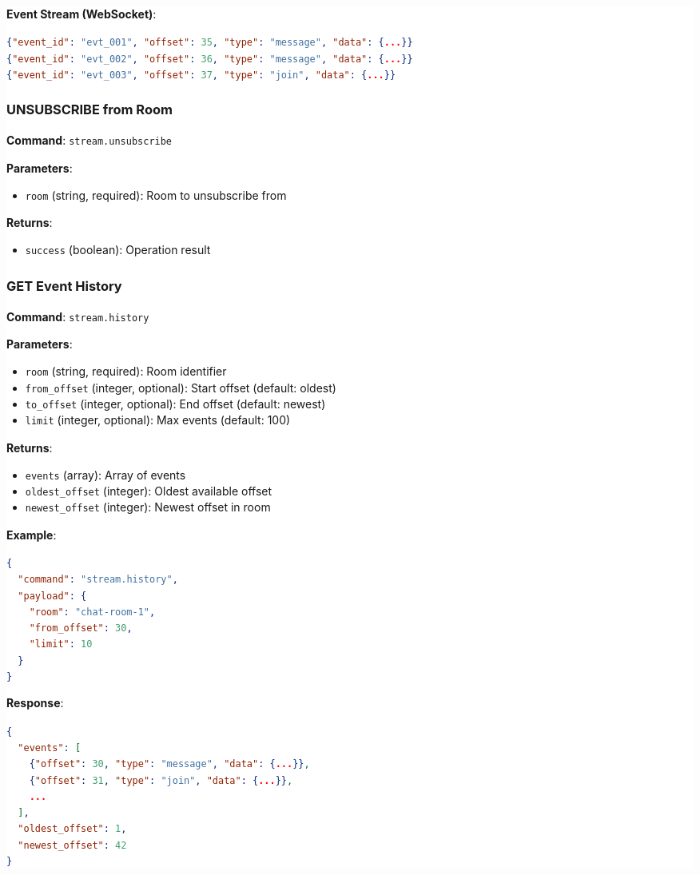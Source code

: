 **Event Stream (WebSocket)**:
```json
{"event_id": "evt_001", "offset": 35, "type": "message", "data": {...}}
{"event_id": "evt_002", "offset": 36, "type": "message", "data": {...}}
{"event_id": "evt_003", "offset": 37, "type": "join", "data": {...}}
```

### UNSUBSCRIBE from Room

**Command**: `stream.unsubscribe`

**Parameters**:
- `room` (string, required): Room to unsubscribe from

**Returns**:
- `success` (boolean): Operation result

### GET Event History

**Command**: `stream.history`

**Parameters**:
- `room` (string, required): Room identifier
- `from_offset` (integer, optional): Start offset (default: oldest)
- `to_offset` (integer, optional): End offset (default: newest)
- `limit` (integer, optional): Max events (default: 100)

**Returns**:
- `events` (array): Array of events
- `oldest_offset` (integer): Oldest available offset
- `newest_offset` (integer): Newest offset in room

**Example**:
```json
{
  "command": "stream.history",
  "payload": {
    "room": "chat-room-1",
    "from_offset": 30,
    "limit": 10
  }
}
```

**Response**:
```json
{
  "events": [
    {"offset": 30, "type": "message", "data": {...}},
    {"offset": 31, "type": "join", "data": {...}},
    ...
  ],
  "oldest_offset": 1,
  "newest_offset": 42
}
```
